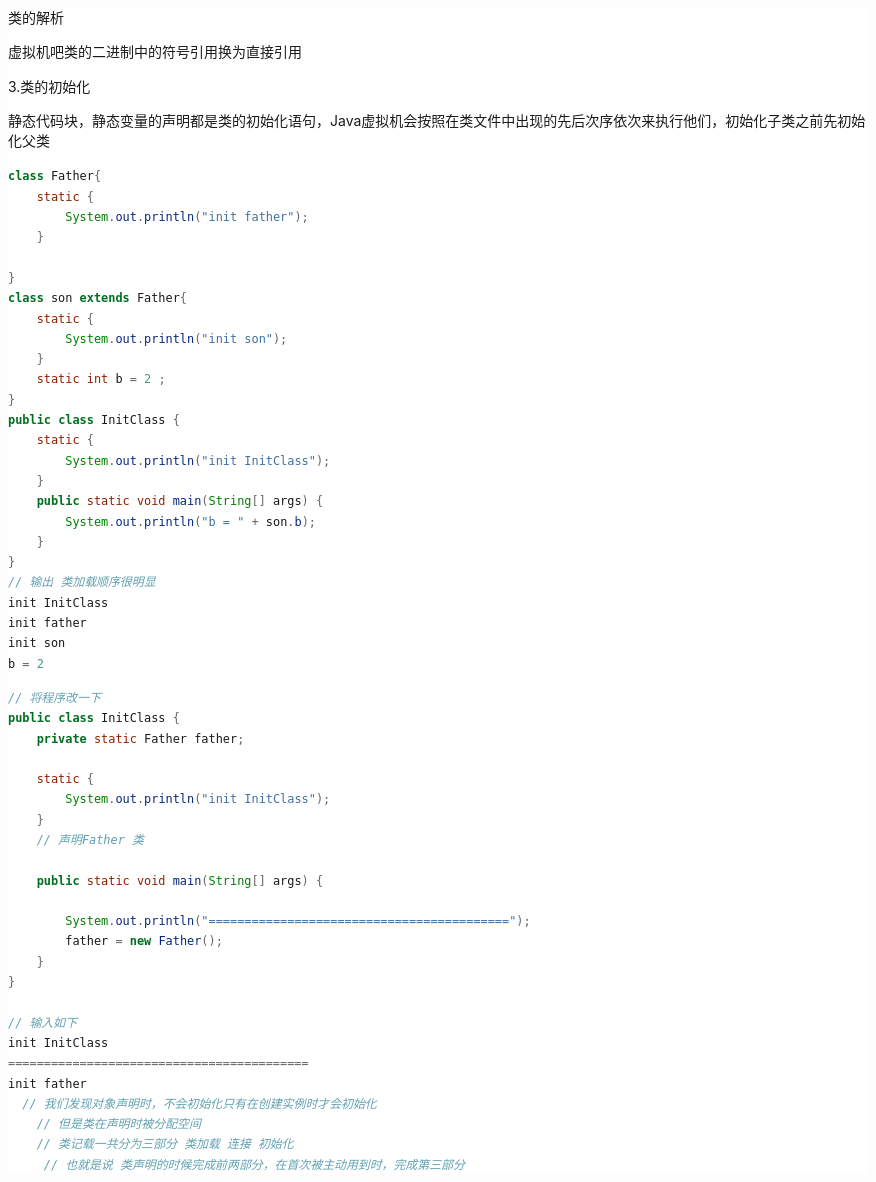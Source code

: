类的解析

虚拟机吧类的二进制中的符号引用换为直接引用

3.类的初始化

静态代码块，静态变量的声明都是类的初始化语句，Java虚拟机会按照在类文件中出现的先后次序依次来执行他们，初始化子类之前先初始化父类

```java
class Father{
    static {
        System.out.println("init father");
    }

}
class son extends Father{
    static {
        System.out.println("init son");
    }
    static int b = 2 ;
}
public class InitClass {
    static {
        System.out.println("init InitClass");
    }
    public static void main(String[] args) {
        System.out.println("b = " + son.b);
    }
}
// 输出 类加载顺序很明显
init InitClass
init father
init son
b = 2
```

```java
// 将程序改一下
public class InitClass {
    private static Father father;

    static {
        System.out.println("init InitClass");
    }
    // 声明Father 类

    public static void main(String[] args) {

        System.out.println("==========================================");
        father = new Father();
    }
}

// 输入如下
init InitClass
==========================================
init father
  // 我们发现对象声明时，不会初始化只有在创建实例时才会初始化
    // 但是类在声明时被分配空间
    // 类记载一共分为三部分 类加载 连接 初始化 
     // 也就是说 类声明的时候完成前两部分，在首次被主动用到时，完成第三部分
```
